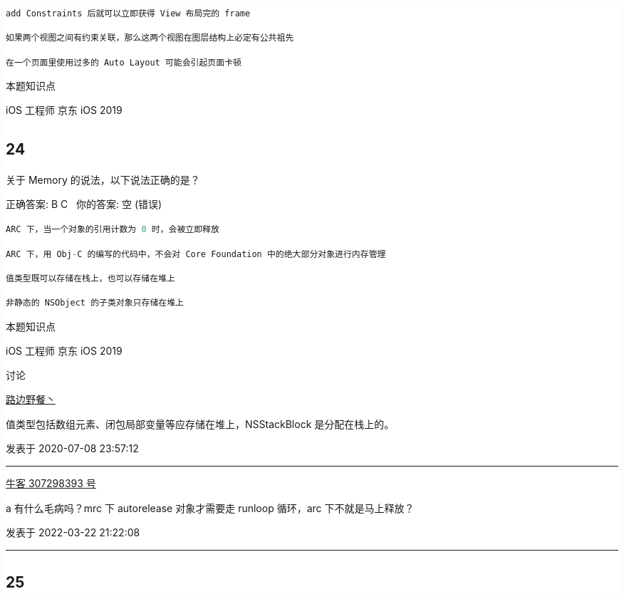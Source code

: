 ```cpp
add Constraints 后就可以立即获得 View 布局完的 frame
```

```cpp
如果两个视图之间有约束关联，那么这两个视图在图层结构上必定有公共祖先
```

```cpp
在一个页面里使用过多的 Auto Layout 可能会引起页面卡顿
```

本题知识点

iOS 工程师 京东 iOS 2019

## 24

关于 Memory 的说法，以下说法正确的是？

正确答案: B C   你的答案: 空 (错误)

```cpp
ARC 下，当一个对象的引用计数为 0 时，会被立即释放
```

```cpp
ARC 下，用 Obj-C 的编写的代码中，不会对 Core Foundation 中的绝大部分对象进行内存管理
```

```cpp
值类型既可以存储在栈上，也可以存储在堆上
```

```cpp
非静态的 NSObject 的子类对象只存储在堆上
```

本题知识点

iOS 工程师 京东 iOS 2019

讨论

[路边野餐丶](https://www.nowcoder.com/profile/795883397)

值类型包括数组元素、闭包局部变量等应存储在堆上，NSStackBlock 是分配在栈上的。

发表于 2020-07-08 23:57:12

* * *

[牛客 307298393 号](https://www.nowcoder.com/profile/307298393)

a 有什么毛病吗？mrc 下 autorelease 对象才需要走 runloop 循环，arc 下不就是马上释放？

发表于 2022-03-22 21:22:08

* * *

## 25
